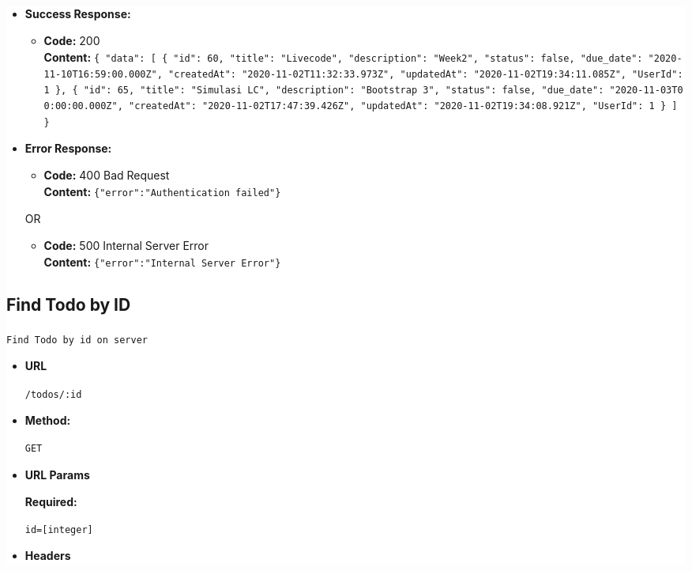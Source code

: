 * **Success Response:**

  * **Code:** 200 <br />
    **Content:** `{
    "data": [
        {
            "id": 60,
            "title": "Livecode",
            "description": "Week2",
            "status": false,
            "due_date": "2020-11-10T16:59:00.000Z",
            "createdAt": "2020-11-02T11:32:33.973Z",
            "updatedAt": "2020-11-02T19:34:11.085Z",
            "UserId": 1
        },
        {
            "id": 65,
            "title": "Simulasi LC",
            "description": "Bootstrap 3",
            "status": false,
            "due_date": "2020-11-03T00:00:00.000Z",
            "createdAt": "2020-11-02T17:47:39.426Z",
            "updatedAt": "2020-11-02T19:34:08.921Z",
            "UserId": 1
        }
    ]
  }`
 
* **Error Response:**

  * **Code:** 400 Bad Request <br />
    **Content:** `{"error":"Authentication failed"}`

  OR

  *  **Code:** 500 Internal Server Error <br />
    **Content:** `{"error":"Internal Server Error"}`


**Find Todo by ID**
----
  `Find Todo by id on server`

* **URL**

  `/todos/:id`

* **Method:**

  `GET`
  
*  **URL Params**

   **Required:**
 
   `id=[integer]`

*  **Headers**
